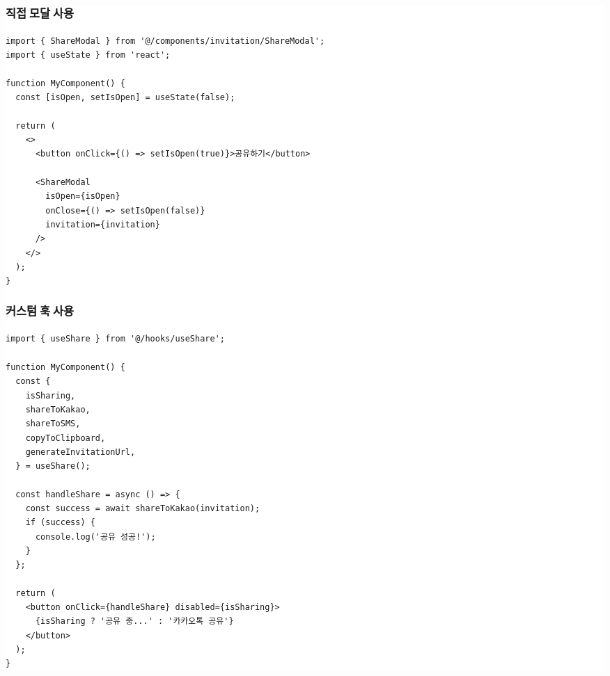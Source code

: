 ### 직접 모달 사용

```tsx
import { ShareModal } from '@/components/invitation/ShareModal';
import { useState } from 'react';

function MyComponent() {
  const [isOpen, setIsOpen] = useState(false);

  return (
    <>
      <button onClick={() => setIsOpen(true)}>공유하기</button>

      <ShareModal
        isOpen={isOpen}
        onClose={() => setIsOpen(false)}
        invitation={invitation}
      />
    </>
  );
}
```

### 커스텀 훅 사용

```tsx
import { useShare } from '@/hooks/useShare';

function MyComponent() {
  const {
    isSharing,
    shareToKakao,
    shareToSMS,
    copyToClipboard,
    generateInvitationUrl,
  } = useShare();

  const handleShare = async () => {
    const success = await shareToKakao(invitation);
    if (success) {
      console.log('공유 성공!');
    }
  };

  return (
    <button onClick={handleShare} disabled={isSharing}>
      {isSharing ? '공유 중...' : '카카오톡 공유'}
    </button>
  );
}
```
